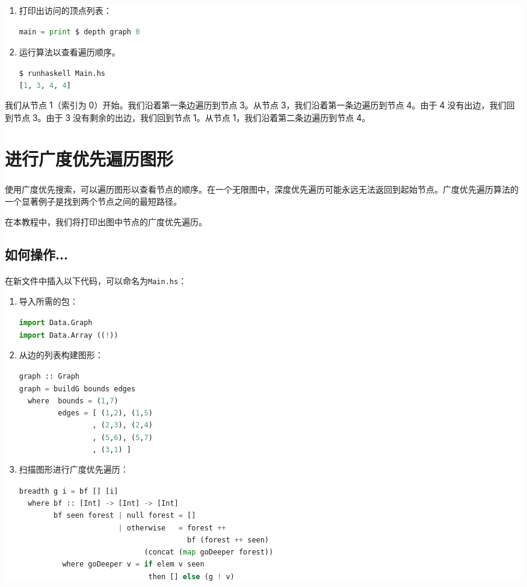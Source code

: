1.  打印出访问的顶点列表：

    ```py
    main = print $ depth graph 0
    ```

1.  运行算法以查看遍历顺序。

    ```py
    $ runhaskell Main.hs
    [1, 3, 4, 4]

    ```

我们从节点 1（索引为 0）开始。我们沿着第一条边遍历到节点 3。从节点 3，我们沿着第一条边遍历到节点 4。由于 4 没有出边，我们回到节点 3。由于 3 没有剩余的出边，我们回到节点 1。从节点 1，我们沿着第二条边遍历到节点 4。

# 进行广度优先遍历图形

使用广度优先搜索，可以遍历图形以查看节点的顺序。在一个无限图中，深度优先遍历可能永远无法返回到起始节点。广度优先遍历算法的一个显著例子是找到两个节点之间的最短路径。

在本教程中，我们将打印出图中节点的广度优先遍历。

## 如何操作...

在新文件中插入以下代码，可以命名为`Main.hs`：

1.  导入所需的包：

    ```py
    import Data.Graph
    import Data.Array ((!))
    ```

1.  从边的列表构建图形：

    ```py
    graph :: Graph
    graph = buildG bounds edges
      where  bounds = (1,7)
             edges = [ (1,2), (1,5)
                     , (2,3), (2,4) 
                     , (5,6), (5,7) 
                     , (3,1) ]
    ```

1.  扫描图形进行广度优先遍历：

    ```py
    breadth g i = bf [] [i]
      where bf :: [Int] -> [Int] -> [Int]
            bf seen forest | null forest = []
                           | otherwise   = forest ++ 
                                           bf (forest ++ seen) 
                                 (concat (map goDeeper forest))
              where goDeeper v = if elem v seen 
                                  then [] else (g ! v)
    ```
